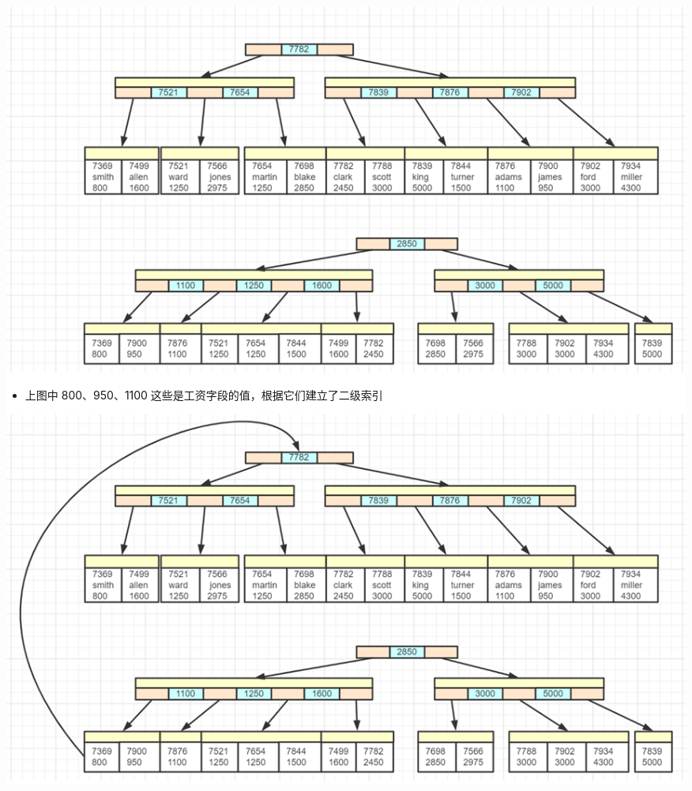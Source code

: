 ![image-20210901155317460](img/image-20210901155317460.png)

* 上图中 800、950、1100 这些是工资字段的值，根据它们建立了二级索引

![image-20210901155327838](img/image-20210901155327838.png)
